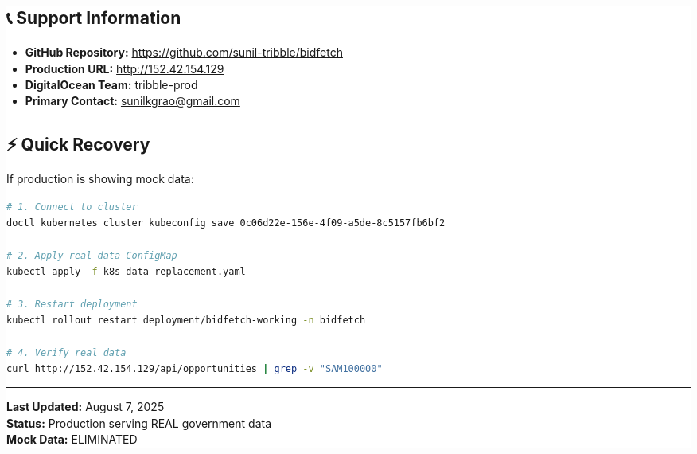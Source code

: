 ## 📞 Support Information

- **GitHub Repository:** https://github.com/sunil-tribble/bidfetch
- **Production URL:** http://152.42.154.129
- **DigitalOcean Team:** tribble-prod
- **Primary Contact:** sunilkgrao@gmail.com

## ⚡ Quick Recovery

If production is showing mock data:
```bash
# 1. Connect to cluster
doctl kubernetes cluster kubeconfig save 0c06d22e-156e-4f09-a5de-8c5157fb6bf2

# 2. Apply real data ConfigMap
kubectl apply -f k8s-data-replacement.yaml

# 3. Restart deployment
kubectl rollout restart deployment/bidfetch-working -n bidfetch

# 4. Verify real data
curl http://152.42.154.129/api/opportunities | grep -v "SAM100000"
```

---

**Last Updated:** August 7, 2025  
**Status:** Production serving REAL government data  
**Mock Data:** ELIMINATED